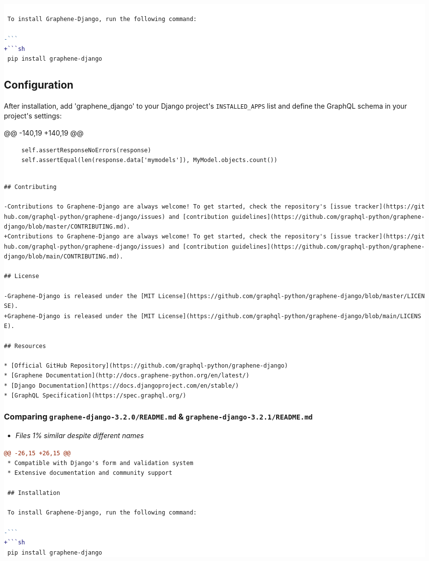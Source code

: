 ```diff
 
 To install Graphene-Django, run the following command:
 
-```
+```sh
 pip install graphene-django
 ```
 
 ## Configuration
 
 After installation, add 'graphene_django' to your Django project's `INSTALLED_APPS` list and define the GraphQL schema in your project's settings:
 
@@ -140,19 +140,19 @@
 
         self.assertResponseNoErrors(response)
         self.assertEqual(len(response.data['mymodels']), MyModel.objects.count())
 ```
 
 ## Contributing
 
-Contributions to Graphene-Django are always welcome! To get started, check the repository's [issue tracker](https://github.com/graphql-python/graphene-django/issues) and [contribution guidelines](https://github.com/graphql-python/graphene-django/blob/master/CONTRIBUTING.md).
+Contributions to Graphene-Django are always welcome! To get started, check the repository's [issue tracker](https://github.com/graphql-python/graphene-django/issues) and [contribution guidelines](https://github.com/graphql-python/graphene-django/blob/main/CONTRIBUTING.md).
 
 ## License
 
-Graphene-Django is released under the [MIT License](https://github.com/graphql-python/graphene-django/blob/master/LICENSE).
+Graphene-Django is released under the [MIT License](https://github.com/graphql-python/graphene-django/blob/main/LICENSE).
 
 ## Resources
 
 * [Official GitHub Repository](https://github.com/graphql-python/graphene-django)
 * [Graphene Documentation](http://docs.graphene-python.org/en/latest/)
 * [Django Documentation](https://docs.djangoproject.com/en/stable/)
 * [GraphQL Specification](https://spec.graphql.org/)
```

### Comparing `graphene-django-3.2.0/README.md` & `graphene-django-3.2.1/README.md`

 * *Files 1% similar despite different names*

```diff
@@ -26,15 +26,15 @@
 * Compatible with Django's form and validation system
 * Extensive documentation and community support
 
 ## Installation
 
 To install Graphene-Django, run the following command:
 
-```
+```sh
 pip install graphene-django
 ```
 